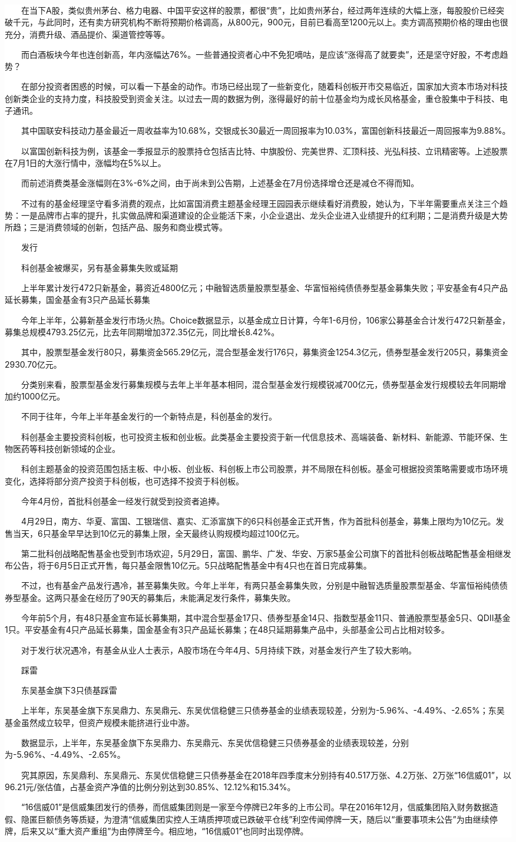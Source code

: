 　　在当下A股，类似贵州茅台、格力电器、中国平安这样的股票，都很“贵”，比如贵州茅台，经过两年连续的大幅上涨，每股股价已经突破千元，与此同时，还有卖方研究机构不断将预期价格调高，从800元，900元，目前已看高至1200元以上。卖方调高预期价格的理由也很充分，消费升级、酒品提价、渠道管控等等。

　　而白酒板块今年也连创新高，年内涨幅达76%。一些普通投资者心中不免犯嘀咕，是应该“涨得高了就要卖”，还是坚守好股，不考虑趋势？

　　在部分投资者困惑的时候，可以看一下基金的动作。市场已经出现了一些新变化，随着科创板开市交易临近，国家加大资本市场对科技创新类企业的支持力度，科技股受到资金关注。以过去一周的数据为例，涨得最好的前十位基金均为成长风格基金，重仓股集中于科技、电子通讯。

　　其中国联安科技动力基金最近一周收益率为10.68%，交银成长30最近一周回报率为10.03%，富国创新科技最近一周回报率为9.88%。

　　以富国创新科技为例，该基金一季报显示的股票持仓包括吉比特、中旗股份、完美世界、汇顶科技、光弘科技、立讯精密等。上述股票在7月1日的大涨行情中，涨幅均在5%以上。

　　而前述消费类基金涨幅则在3%-6%之间，由于尚未到公告期，上述基金在7月份选择增仓还是减仓不得而知。

　　不过有的基金经理坚守看多消费的观点，比如富国消费主题基金经理王园园表示继续看好消费股，她认为，下半年需要重点关注三个趋势：一是品牌市占率的提升，扎实做品牌和渠道建设的企业能活下来，小企业退出、龙头企业进入业绩提升的红利期；二是消费升级是大势所趋；三是消费领域的创新，包括产品、服务和商业模式等。

　　发行

　　科创基金被爆买，另有基金募集失败或延期

　　上半年累计发行472只新基金，募资近4800亿元；中融智选质量股票型基金、华富恒裕纯债债券型基金募集失败；平安基金有4只产品延长募集，国金基金有3只产品延长募集

　　今年上半年，公募新基金发行市场火热。Choice数据显示，以基金成立日计算，今年1-6月份，106家公募基金合计发行472只新基金，募集总规模4793.25亿元，比去年同期增加372.35亿元，同比增长8.42%。

　　其中，股票型基金发行80只，募集资金565.29亿元，混合型基金发行176只，募集资金1254.3亿元，债券型基金发行205只，募集资金2930.70亿元。

　　分类别来看，股票型基金发行募集规模与去年上半年基本相同，混合型基金发行规模锐减700亿元，债券型基金发行规模较去年同期增加约1000亿元。

　　不同于往年，今年上半年基金发行的一个新特点是，科创基金的发行。

　　科创基金主要投资科创板，也可投资主板和创业板。此类基金主要投资于新一代信息技术、高端装备、新材料、新能源、节能环保、生物医药等科技创新领域的企业。

　　科创主题基金的投资范围包括主板、中小板、创业板、科创板上市公司股票，并不局限在科创板。基金可根据投资策略需要或市场环境变化，选择将部分资产投资于科创板，也可选择不投资于科创板。

　　今年4月份，首批科创基金一经发行就受到投资者追捧。

　　4月29日，南方、华夏、富国、工银瑞信、嘉实、汇添富旗下的6只科创基金正式开售，作为首批科创基金，募集上限均为10亿元。发售当天，6只基金早早达到10亿元的募集上限，全天最终认购规模均超过100亿元。

　　第二批科创战略配售基金也受到市场欢迎，5月29日，富国、鹏华、广发、华安、万家5基金公司旗下的首批科创板战略配售基金相继发布公告，将于6月5日正式开售，每只基金限售10亿元。5只战略配售基金中有4只也在首日完成募集。

　　不过，也有基金产品发行遇冷，甚至募集失败。今年上半年，有两只基金募集失败，分别是中融智选质量股票型基金、华富恒裕纯债债券型基金。这两只基金在经历了90天的募集后，未能满足发行条件，募集失败。

　　今年前5个月，有48只基金宣布延长募集期，其中混合型基金17只、债券型基金14只、指数型基金11只、普通股票型基金5只、QDII基金1只。平安基金有4只产品延长募集，国金基金有3只产品延长募集；在48只延期募集产品中，头部基金公司占比相对较多。

　　对于发行状况遇冷，有基金从业人士表示，A股市场在今年4月、5月持续下跌，对基金发行产生了较大影响。

　　踩雷

　　东吴基金旗下3只债基踩雷

　　上半年，东吴基金旗下东吴鼎力、东吴鼎元、东吴优信稳健三只债券基金的业绩表现较差，分别为-5.96%、-4.49%、-2.65%；东吴基金虽然成立较早，但资产规模未能挤进行业中游。

　　数据显示，上半年，东吴基金旗下东吴鼎力、东吴鼎元、东吴优信稳健三只债券基金的业绩表现较差，分别为-5.96%、-4.49%、-2.65%。

　　究其原因，东吴鼎利、东吴鼎元、东吴优信稳健三只债券基金在2018年四季度末分别持有40.517万张、4.2万张、2万张“16信威01”，以96.21元/张估值，占基金资产净值的比例分别达到30.85%、12.12%和15.34%。

　　“16信威01”是信威集团发行的债券，而信威集团则是一家至今停牌已2年多的上市公司。早在2016年12月，信威集团陷入财务数据造假、隐匿巨额债务等质疑，为澄清“信威集团实控人王靖质押项或已跌破平仓线”利空传闻停牌一天，随后以“重要事项未公告”为由继续停牌，后来又以“重大资产重组”为由停牌至今。相应地，“16信威01”也同时出现停牌。
